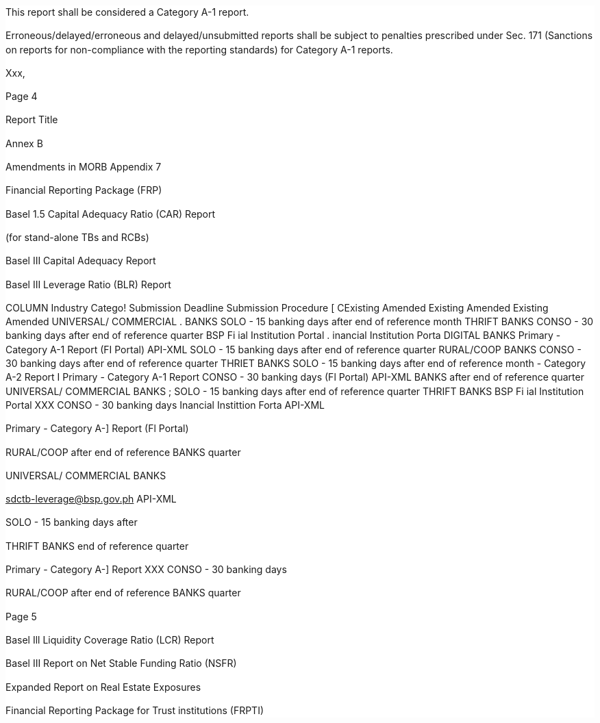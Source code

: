 This report shall be considered a Category A-1 report.

Erroneous/delayed/erroneous and delayed/unsubmitted reports shall be subject to penalties prescribed under Sec. 171 (Sanctions on reports for non-compliance with the reporting standards) for Category A-1 reports.

Xxx,

Page 4

Report Title

Annex B

Amendments in MORB Appendix 7

Financial Reporting Package (FRP)

Basel 1.5 Capital Adequacy Ratio (CAR) Report

(for stand-alone TBs and RCBs)

Basel III Capital Adequacy Report

Basel III Leverage Ratio (BLR) Report

COLUMN Industry Catego! Submission Deadline Submission Procedure [ CExisting Amended Existing Amended Existing Amended UNIVERSAL/ COMMERCIAL . BANKS SOLO - 15 banking days after end of reference month THRIFT BANKS CONSO - 30 banking days after end of reference quarter BSP Fi ial Institution Portal . inancial Institution Porta DIGITAL BANKS Primary - Category A-1 Report (FI Portal) API-XML SOLO - 15 banking days after end of reference quarter RURAL/COOP BANKS CONSO - 30 banking days after end of reference quarter THRIET BANKS SOLO - 15 banking days after end of reference month - Category A-2 Report I Primary - Category A-1 Report CONSO - 30 banking days (Fl Portal) API-XML BANKS after end of reference quarter UNIVERSAL/ COMMERCIAL BANKS ; SOLO - 15 banking days after end of reference quarter THRIFT BANKS BSP Fi ial Institution Portal XXX CONSO - 30 banking days Inancial Instittion Forta API-XML

Primary - Category A-] Report (Fl Portal)

RURAL/COOP after end of reference BANKS quarter

UNIVERSAL/ COMMERCIAL BANKS

sdctb-leverage@bsp.gov.ph API-XML

SOLO - 15 banking days after

THRIFT BANKS end of reference quarter

Primary - Category A-] Report XXX CONSO - 30 banking days

RURAL/COOP after end of reference BANKS quarter

Page 5

Basel Ill Liquidity Coverage Ratio (LCR) Report

Basel III Report on Net Stable Funding Ratio (NSFR)

Expanded Report on Real Estate Exposures

Financial Reporting Package for Trust institutions (FRPTI)
